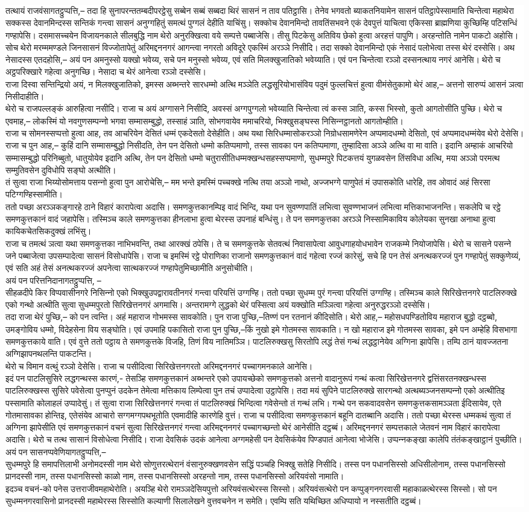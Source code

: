 तत्थायं राजवंसागतट्ठुप्पत्ति,– तदा हि सुनापरन्ततम्बदीपरट्ठेसु सब्बेन सब्बं सब्बदा थिरं सासनं न ताव पतिट्ठासि। तेनेव भगवतो ब्याकतनियामेन सासनं पतिट्ठापेस्सामाति चिन्तेत्वा महाथेरा सक्‍कस्स देवानमिन्दस्स सन्तिकं गन्त्वा सासनं अनुग्गहितुं समत्थं पुग्गलं देहीति याचिंसु। सक्‍कोच देवानमिन्दो तावतिंसभवने एकं देवपुत्तं याचित्वा एकिस्सा ब्राह्मणिया कुच्छिम्हि पटिसन्धिं गण्हापेसि। दसमासच्‍चयेन विजायनकाले सीलबुद्धि नाम थेरो अनुरक्खित्वा वये सम्पत्ते पब्बाजेसि। तीसु पिटकेसु अतिविय छेको हुत्वा अरहत्तं पापुणि। अरहन्तोति नामेन पाकटो अहोसि।  
सोच थेरो मरम्ममण्डले जिनसासनं विज्‍जोतापेतुं अरिमद्दननगरं आगन्त्वा नगरतो अविदूरे एकस्मिं अरञ्‍ञे निसीदि। तदा सक्‍को देवानमिन्दो एकं नेसादं पलोभेत्वा तस्स थेरं दस्सेसि। अथ नेसादस्स एतदहोसि,– अयं पन अमनुस्सो यक्खो भवेय्य, सचे पन मनुस्सो भवेय्य, एवं सति मिलक्खुजातिको भवेय्याति। एवं पन चिन्तेत्वा रञ्‍ञो दस्सनत्थाय नगरं आनेसि। थेरो च अट्ठपरिक्खारे गहेत्वा अनुगच्छि। नेसादा च थेरं आनेत्वा रञ्‍ञो दस्सेसि।  
राजा दिस्वा सन्तिन्द्रियो अयं, न मिलक्खुजातिको, इमस्स अब्भन्तरे सारधम्मो अत्थि मञ्‍ञेति लद्धसूरियोभासंविय पदुमं फुल्‍लचित्तं हुत्वा वीमंसेतुकामो थेरं आह,– अत्तनो सारुप्पं आसनं ञत्वा निसीदाहीति।  
थेरो च राजपल्‍लङ्कं आरुहित्वा नसीदि। राजा च अयं अग्गासने निसीदि, अवस्सं अग्गपुग्गलो भवेय्याति चिन्तेत्वा त्वं कस्स ञाति, कस्स भिस्सो, कुतो आगतोसीति पुच्छि। थेरो च एवमाह,– लोकस्मिं यो नवगुणसम्पन्‍नो भगवा सम्मासम्बुद्धो, तस्साहं ञाति, सोभगवायेव ममाचरियो, भिक्खुसङ्घस्स निसिन्‍नट्ठानतो आगतोम्हीति।  
राजा च सोमनस्सप्पत्तो हुत्वा आह, तव आचरियेन देसितं धम्मं एकदेसतो देसेहीति। अथ यथा सिरिधम्मासोकरञ्‍ञो निग्रोधसामणेरेन अप्पमादधम्मो देसितो, एवं अप्पमादधम्मंयेव थेरो देसेसि।  
राजा च पुन आह,– कुहिं दानि सम्मासम्बुद्धो निसीदति, तेन पन देसितो धम्मो कतिप्पमाणो, तस्स सावका पन कतिप्पमाणा, तुम्हादिसा अञ्‍ञे अत्थि वा मा वाति। इदानि अम्हाकं आचरियो सम्मासम्बुद्धो परिनिब्बुतो, धातुयोयेव इदानि अत्थि, तेन पन देसितो धम्मो चतुरासीतिधम्मक्खन्धसहस्सप्पमाणो, सुधम्मपुरे पिटकत्तयं युगळवसेन तिंसविधा अत्थि, मया अञ्‍ञो परमत्थ सम्मुतिवसेन दुविधोपि सङ्घो अत्थीति।  
तं सुत्वा राजा भिय्योसोमत्ताय पसन्‍नो हुत्वा पुन आरोचेसि,– मम भन्ते इमस्मिं पच्‍चक्खे नत्थि तया अञ्‍ञो नाथो, अज्‍जभग्गे पाणुपेतं मं उपासकोति धारेहि, तव ओवादं अहं सिरसा पटिग्गण्हिस्सामीति।  
ततो पच्छा अरञ्‍ञकङ्गारहे ठाने विहारं कारापेत्वा अदासि। समणकुत्तकानम्पिइ वादं भिन्दि, यथा पन सुवण्णपातिं लभित्वा सुवण्णभाजनं लभित्वा मत्तिकाभाजनन्ति। सकलेपि च रट्ठे समणकुत्तकानं वादं जहापेसि। तस्मिञ्‍च काले समणकुत्तका हीनलाभा हुत्वा थेरस्स उपनाहं बन्धिंसु। ते पन समणकुत्तका अरञ्‍ञे निस्सामिकाविय कोलेयका सुनखा अनाथा हुत्वा कायिकचेतसिकदुक्खं लभिंसु।  
राजा च तमत्थं ञत्वा यथा समणकुत्तका नाभिभवन्ति, तथा आरक्खं ठपेसि। ते च समणकुत्तके सेतवत्थं निवासापेत्वा आवुधगाहयोधभावेन राजकम्मे नियोजापेसि। थेरो च सासने पसन्‍ने जने पब्बाजेत्वा उपसम्पादेत्वा सासनं विसोधापेसि। राजा च इमस्मिं रट्ठे पोराणिका राजानो समणकुत्तकानं वादं गहेत्वा रज्‍जं कारेसुं, सचे हि पन तेसं अनत्थकरज्‍जं पुन गण्हापेतुं सक्‍कुणेय्यं, एवं सति अहं तेसं अनत्थकरज्‍जं अपनेत्वा सात्थकरज्‍जं गण्हापेतुमिच्छामीति अनुसोचीति।  
अयं पन परित्तनिदानागतट्ठुप्पत्ति, –  
सीहळदीपे किर विप्पवासीनगरे निसिन्‍नो एको भिक्खुउपद्वारावतीनगरं गन्त्वा परियत्तिं उग्गण्हि। ततो पच्छा सुधम्म पुरं गन्त्वा परियत्तिं उग्गण्हि। तस्मिञ्‍च काले सिरिखेत्तनगरे पाटलिरुक्खे एको गन्थो अत्थीति सुत्वा सुधम्मपुरतो सिरिखेत्तनगरं अगमासि। अन्तरामग्गे लुद्धको थेरं पस्सित्वा अयं यक्खोति मञ्‍ञित्वा गहेत्वा अनुरुद्धरञ्‍ञो दस्सेसि।  
तदा राजा थेरं पुच्छि,– को पन त्वन्ति। अहं महाराज गोभमस्स सावकोति। पुन राजा पुच्छि,–तिण्णं पन रतनानं कीदिसोति। थेरो आह,– महोसधपण्डितोविय महाराज बुद्धो दट्ठब्बो, उमङ्गोविय धम्मो, विदेहसेना विय सङ्घोति। एवं उपमाहि पकासितो राजा पुन पुच्छि,–किं नुखो इमे गोतमस्स सावकाति। न खो महाराज इमे गोतमस्स सावका, इमे पन अम्हेहि विसभागा समणकुत्तकाये वाति। एवं वुत्ते ततो पट्ठाय ते समणकुत्तके विजहि, तिणं विय नातिमञ्‍ञि। पाटलिरुक्खसु सिरतोपि लद्धं तेसं गन्थं लद्धट्ठानेयेव अग्गिना झापेसि। तम्पि ठानं यावज्‍जतना अग्गिझापनथलन्ति पाकटन्ति।  
थेरो च विमान वत्थुं रञ्‍ञो देसेसि। राजा च पसीदित्वा सिरिखेत्तनगरतो अरिमद्दननगरं पच्‍चागमनकाले आनेसि।  
इदं पन पाटलिसुसिरे लद्धगन्थस्स कारणं,- तेसञ्हि समणकुत्तकानं अब्भन्तरे एको उपायच्छेको समणकुत्तको अत्तनो वादानुरूपं गन्थं कत्वा सिरिखेत्तनगरे द्वत्तिंसरतनक्खन्धस्स पाटलिरुक्खस्स सुसिरे पवेसेत्वा पुनप्पुनं उदकेन तेमेत्वा मत्तिकाय लिम्पेत्वा पुन तचं उप्पादेत्वा उट्ठापेसि। तदा मयं सुपिने पाटलिरुक्खे सारगन्थो अत्थब्यञ्‍जनसम्पन्‍नो एको अत्थीतिइ पस्सामाति कोलाहलं उप्पादेसुं। तं सुत्वा राजा सिरिखेत्तनगरं गन्त्वा तं पाटलिरुक्खं भिन्दित्वा गवेसेन्तो तं गन्थं लभि। गन्थे पन सकवादवसेन समणकुत्तकसामञ्‍ञता ईदिसायेव, एते गोतमासावका होन्तिइ, एतेसंयेव आचारो सग्गमग्गपथभूतोति एवमादीहि कारणेहि वुत्तं। राजा च पसीदित्वा समणकुत्तकानं बहूनि दातब्बानि अदासि। ततो पच्छा थेरस्स धम्मकथं सुत्वा तं अग्गिना झापेसीति एवं समणकुत्तकानं वचनं सुत्वा सिरिखेत्तनगरं गन्त्वा अरिमद्दननगरं पच्‍चागच्छन्तो थेरं आनेसीति दट्ठब्बं। अरिमद्दननगरं सम्पत्तकाले जेतवनं नाम विहारं कारापेत्वा अदासि। थेरो च तत्थ सासानं विसोधेत्वा निसीदि। राजा देवसिकं उदकं आनेत्वा अग्गमहेसी पन देवसिकंयेव पिण्डपातं आनेत्वा भोजेसि। उप्पन्‍नकङ्खा कालेपि तंतंकङ्खाट्ठानं पुच्छीति।  
अयं पन सासनप्पवेणियागतट्ठुप्पत्ति,–  
सुधम्मपुरे हि समापत्तिलाभी अनोमदस्सी नाम थेरो सोणुत्तरत्थेरानं वंसानुरुक्खणवसेन सद्धिं पञ्‍चहि भिक्खु सतेहि निसीदि। तस्स पन पधानसिस्सो अधिसीलोनाम, तस्स पधानसिस्सो प्रानदस्सी नाम, तस्स पधानसिस्सो काळो नाम, तस्स पधानसिस्सो अरहन्तो नाम, तस्स पधानसिस्सो अरियवंसो नामाति।  
इदञ्‍च वचनं-को पनेस उत्तराजीवमहाथेरोति। अयञ्हि थेरो रामञ्‍ञदेसियपुत्तो अरियवंसत्थेरस्स सिस्सो। अरियवंसत्थेरो पन कप्पुङ्गनगरवासी महाकाळत्थेरस्स सिस्सो। सो पन सुधम्मनगरवासिनो प्रानदस्सी महाथेरस्स सिस्सोति कल्याणी सिलालेखने वुत्तवचनेन न समेति। एवम्पि सति यथिच्छित अधिप्पायो न नस्सतीति दट्ठब्बं।  